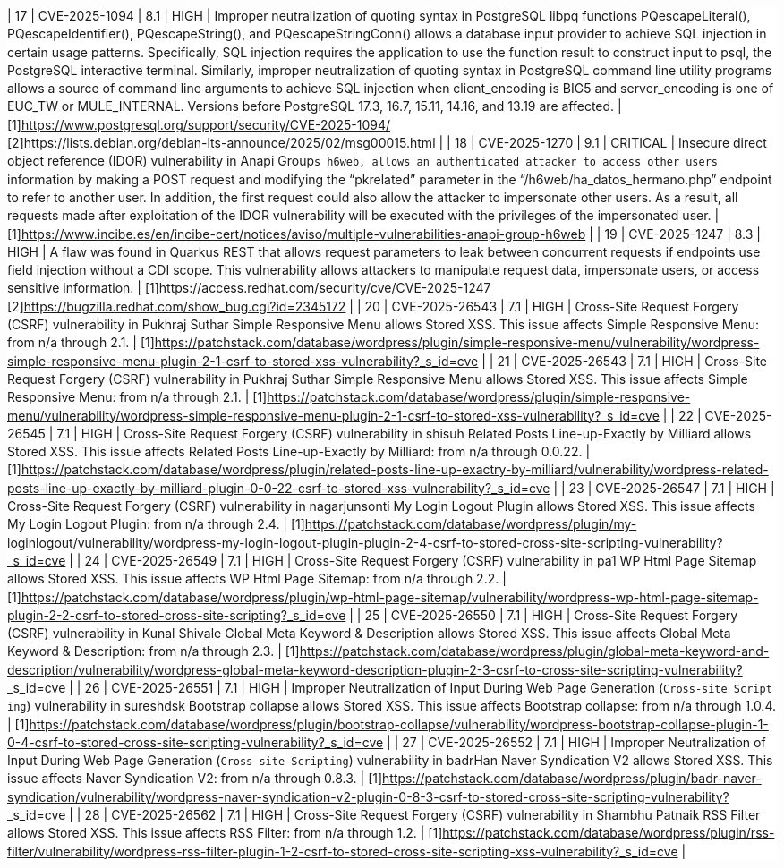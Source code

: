 | 17 | CVE-2025-1094 | 8.1  | HIGH | Improper neutralization of quoting syntax in PostgreSQL libpq functions PQescapeLiteral(), PQescapeIdentifier(), PQescapeString(), and PQescapeStringConn() allows a database input provider to achieve SQL injection in certain usage patterns.  Specifically, SQL injection requires the application to use the function result to construct input to psql, the PostgreSQL interactive terminal.  Similarly, improper neutralization of quoting syntax in PostgreSQL command line utility programs allows a source of command line arguments to achieve SQL injection when client_encoding is BIG5 and server_encoding is one of EUC_TW or MULE_INTERNAL.  Versions before PostgreSQL 17.3, 16.7, 15.11, 14.16, and 13.19 are affected. | [1]https://www.postgresql.org/support/security/CVE-2025-1094/<br>[2]https://lists.debian.org/debian-lts-announce/2025/02/msg00015.html |
| 18 | CVE-2025-1270 | 9.1  | CRITICAL | Insecure direct object reference (IDOR) vulnerability in Anapi Group`s h6web, allows an authenticated attacker to access other users` information by making a POST request and modifying the “pkrelated” parameter in the “/h6web/ha_datos_hermano.php” endpoint to refer to another user. In addition, the first request could also allow the attacker to impersonate other users. As a result, all requests made after exploitation of the IDOR vulnerability will be executed with the privileges of the impersonated user. | [1]https://www.incibe.es/en/incibe-cert/notices/aviso/multiple-vulnerabilities-anapi-group-h6web |
| 19 | CVE-2025-1247 | 8.3  | HIGH | A flaw was found in Quarkus REST that allows request parameters to leak between concurrent requests if endpoints use field injection without a CDI scope. This vulnerability allows attackers to manipulate request data, impersonate users, or access sensitive information. | [1]https://access.redhat.com/security/cve/CVE-2025-1247<br>[2]https://bugzilla.redhat.com/show_bug.cgi?id=2345172 |
| 20 | CVE-2025-26543 | 7.1  | HIGH | Cross-Site Request Forgery (CSRF) vulnerability in Pukhraj Suthar Simple Responsive Menu allows Stored XSS. This issue affects Simple Responsive Menu: from n/a through 2.1. | [1]https://patchstack.com/database/wordpress/plugin/simple-responsive-menu/vulnerability/wordpress-simple-responsive-menu-plugin-2-1-csrf-to-stored-xss-vulnerability?_s_id=cve |
| 21 | CVE-2025-26543 | 7.1  | HIGH | Cross-Site Request Forgery (CSRF) vulnerability in Pukhraj Suthar Simple Responsive Menu allows Stored XSS. This issue affects Simple Responsive Menu: from n/a through 2.1. | [1]https://patchstack.com/database/wordpress/plugin/simple-responsive-menu/vulnerability/wordpress-simple-responsive-menu-plugin-2-1-csrf-to-stored-xss-vulnerability?_s_id=cve |
| 22 | CVE-2025-26545 | 7.1  | HIGH | Cross-Site Request Forgery (CSRF) vulnerability in shisuh Related Posts Line-up-Exactly by Milliard allows Stored XSS. This issue affects Related Posts Line-up-Exactly by Milliard: from n/a through 0.0.22. | [1]https://patchstack.com/database/wordpress/plugin/related-posts-line-up-exactry-by-milliard/vulnerability/wordpress-related-posts-line-up-exactly-by-milliard-plugin-0-0-22-csrf-to-stored-xss-vulnerability?_s_id=cve |
| 23 | CVE-2025-26547 | 7.1  | HIGH | Cross-Site Request Forgery (CSRF) vulnerability in nagarjunsonti My Login Logout Plugin allows Stored XSS. This issue affects My Login Logout Plugin: from n/a through 2.4. | [1]https://patchstack.com/database/wordpress/plugin/my-loginlogout/vulnerability/wordpress-my-login-logout-plugin-plugin-2-4-csrf-to-stored-cross-site-scripting-vulnerability?_s_id=cve |
| 24 | CVE-2025-26549 | 7.1  | HIGH | Cross-Site Request Forgery (CSRF) vulnerability in pa1 WP Html Page Sitemap allows Stored XSS. This issue affects WP Html Page Sitemap: from n/a through 2.2. | [1]https://patchstack.com/database/wordpress/plugin/wp-html-page-sitemap/vulnerability/wordpress-wp-html-page-sitemap-plugin-2-2-csrf-to-stored-cross-site-scripting?_s_id=cve |
| 25 | CVE-2025-26550 | 7.1  | HIGH | Cross-Site Request Forgery (CSRF) vulnerability in Kunal Shivale Global Meta Keyword & Description allows Stored XSS. This issue affects Global Meta Keyword & Description: from n/a through 2.3. | [1]https://patchstack.com/database/wordpress/plugin/global-meta-keyword-and-description/vulnerability/wordpress-global-meta-keyword-description-plugin-2-3-csrf-to-cross-site-scripting-vulnerability?_s_id=cve |
| 26 | CVE-2025-26551 | 7.1  | HIGH | Improper Neutralization of Input During Web Page Generation (`Cross-site Scripting`) vulnerability in sureshdsk Bootstrap collapse allows Stored XSS. This issue affects Bootstrap collapse: from n/a through 1.0.4. | [1]https://patchstack.com/database/wordpress/plugin/bootstrap-collapse/vulnerability/wordpress-bootstrap-collapse-plugin-1-0-4-csrf-to-stored-cross-site-scripting-vulnerability?_s_id=cve |
| 27 | CVE-2025-26552 | 7.1  | HIGH | Improper Neutralization of Input During Web Page Generation (`Cross-site Scripting`) vulnerability in badrHan Naver Syndication V2 allows Stored XSS. This issue affects Naver Syndication V2: from n/a through 0.8.3. | [1]https://patchstack.com/database/wordpress/plugin/badr-naver-syndication/vulnerability/wordpress-naver-syndication-v2-plugin-0-8-3-csrf-to-stored-cross-site-scripting-vulnerability?_s_id=cve |
| 28 | CVE-2025-26562 | 7.1  | HIGH | Cross-Site Request Forgery (CSRF) vulnerability in Shambhu Patnaik RSS Filter allows Stored XSS. This issue affects RSS Filter: from n/a through 1.2. | [1]https://patchstack.com/database/wordpress/plugin/rss-filter/vulnerability/wordpress-rss-filter-plugin-1-2-csrf-to-stored-cross-site-scripting-xss-vulnerability?_s_id=cve |